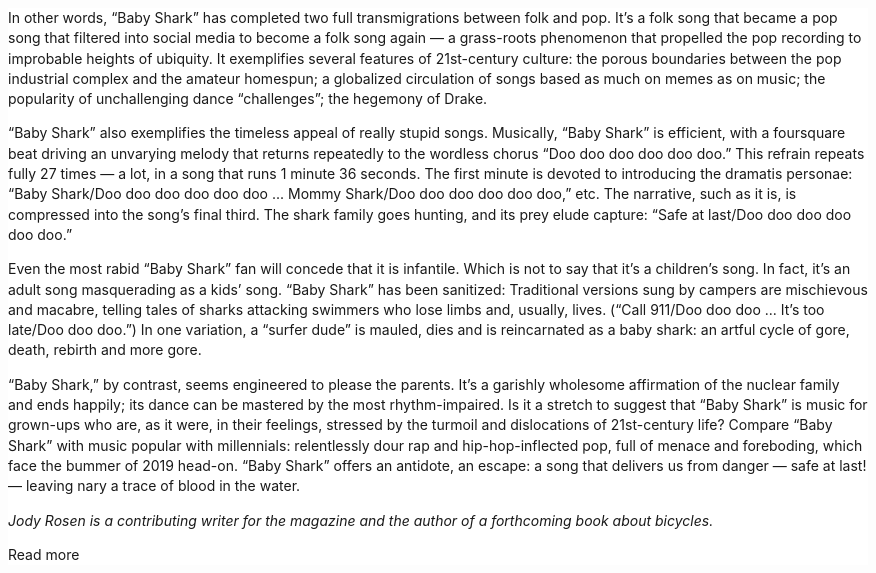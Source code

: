 In other words, “Baby Shark” has completed two full transmigrations
between folk and pop. It’s a folk song that became a pop song that
filtered into social media to become a folk song again — a grass-roots
phenomenon that propelled the pop recording to improbable heights of
ubiquity. It exemplifies several features of 21st-century culture: the
porous boundaries between the pop industrial complex and the amateur
homespun; a globalized circulation of songs based as much on memes as on
music; the popularity of unchallenging dance “challenges”; the hegemony
of Drake.

“Baby Shark” also exemplifies the timeless appeal of really stupid
songs. Musically, “Baby Shark” is efficient, with a foursquare beat
driving an unvarying melody that returns repeatedly to the wordless
chorus “Doo doo doo doo doo doo.” This refrain repeats fully 27 times —
a lot, in a song that runs 1 minute 36 seconds. The first minute is
devoted to introducing the dramatis personae: “Baby Shark/Doo doo doo
doo doo doo ... Mommy Shark/Doo doo doo doo doo doo,” etc. The
narrative, such as it is, is compressed into the song’s final third. The
shark family goes hunting, and its prey elude capture: “Safe at last/Doo
doo doo doo doo doo.”

Even the most rabid “Baby Shark” fan will concede that it is infantile.
Which is not to say that it’s a children’s song. In fact, it’s an adult
song masquerading as a kids’ song. “Baby Shark” has been sanitized:
Traditional versions sung by campers are mischievous and macabre,
telling tales of sharks attacking swimmers who lose limbs and, usually,
lives. (“Call 911/Doo doo doo ... It’s too late/Doo doo doo.”) In one
variation, a “surfer dude” is mauled, dies and is reincarnated as a baby
shark: an artful cycle of gore, death, rebirth and more gore.

“Baby Shark,” by contrast, seems engineered to please the parents. It’s
a garishly wholesome affirmation of the nuclear family and ends happily;
its dance can be mastered by the most rhythm-impaired. Is it a stretch
to suggest that “Baby Shark” is music for grown-ups who are, as it were,
in their feelings, stressed by the turmoil and dislocations of
21st-century life? Compare “Baby Shark” with music popular with
millennials: relentlessly dour rap and hip-hop-inflected pop, full of
menace and foreboding, which face the bummer of 2019 head-on. “Baby
Shark” offers an antidote, an escape: a song that delivers us from
danger — safe at last\! — leaving nary a trace of blood in the water.

*Jody Rosen is a contributing writer for the magazine and the author of
a forthcoming book about bicycles.*

<div class="read-more">

<span>Read
more</span>

</div>

</div>

</div>

<div id="/the-carters" class="section m-section the-carters" data-audio="https://static01.graylady3jvrrxbe.onion/newsgraphics/2018/uploads/assets/magazine/music2019/02_APESHIT.mp3" data-id="the-carters">
